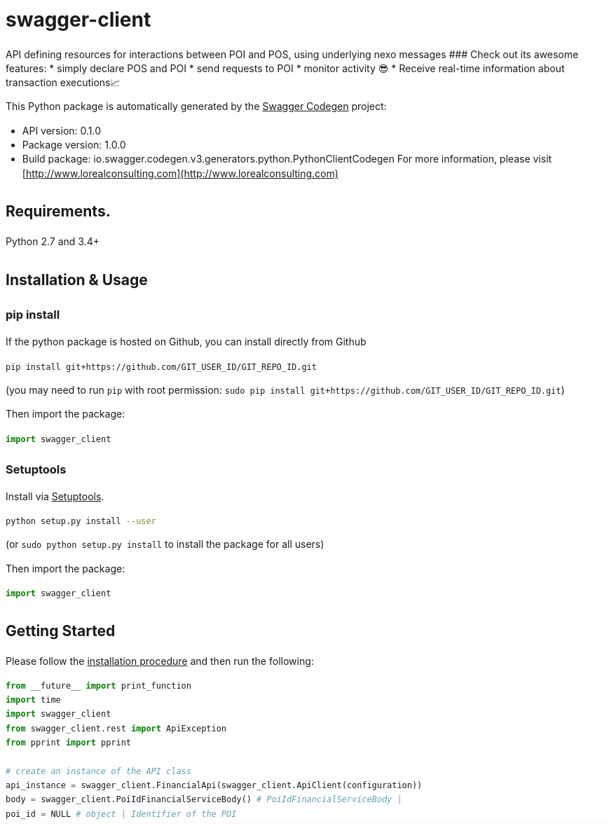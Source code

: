 # swagger-client
API defining resources for interactions between POI and POS, using underlying nexo messages  ### Check out its awesome features:  * simply declare POS and POI * send requests to POI * monitor activity 😎 * Receive real-time information about transaction executions📈 

This Python package is automatically generated by the [Swagger Codegen](https://github.com/swagger-api/swagger-codegen) project:

- API version: 0.1.0
- Package version: 1.0.0
- Build package: io.swagger.codegen.v3.generators.python.PythonClientCodegen
For more information, please visit [http://www.lorealconsulting.com](http://www.lorealconsulting.com)

## Requirements.

Python 2.7 and 3.4+

## Installation & Usage
### pip install

If the python package is hosted on Github, you can install directly from Github

```sh
pip install git+https://github.com/GIT_USER_ID/GIT_REPO_ID.git
```
(you may need to run `pip` with root permission: `sudo pip install git+https://github.com/GIT_USER_ID/GIT_REPO_ID.git`)

Then import the package:
```python
import swagger_client 
```

### Setuptools

Install via [Setuptools](http://pypi.python.org/pypi/setuptools).

```sh
python setup.py install --user
```
(or `sudo python setup.py install` to install the package for all users)

Then import the package:
```python
import swagger_client
```

## Getting Started

Please follow the [installation procedure](#installation--usage) and then run the following:

```python
from __future__ import print_function
import time
import swagger_client
from swagger_client.rest import ApiException
from pprint import pprint

# create an instance of the API class
api_instance = swagger_client.FinancialApi(swagger_client.ApiClient(configuration))
body = swagger_client.PoiIdFinancialServiceBody() # PoiIdFinancialServiceBody | 
poi_id = NULL # object | Identifier of the POI
```